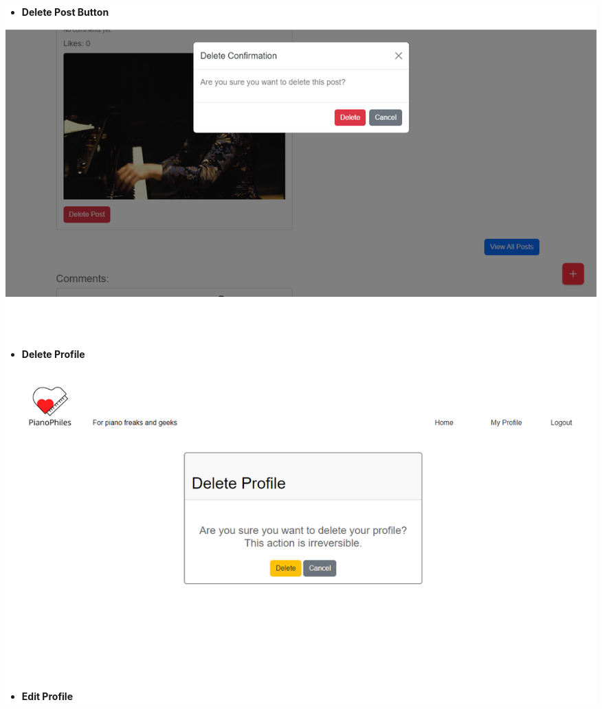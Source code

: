 - **Delete Post Button**

![Delete Post](/static/assets/img/delete-post-button.png)

<br><br>

- **Delete Profile**

![Delete Profile](/static/assets/img/delete-profile-view.png)

<br><br>

- **Edit Profile**
